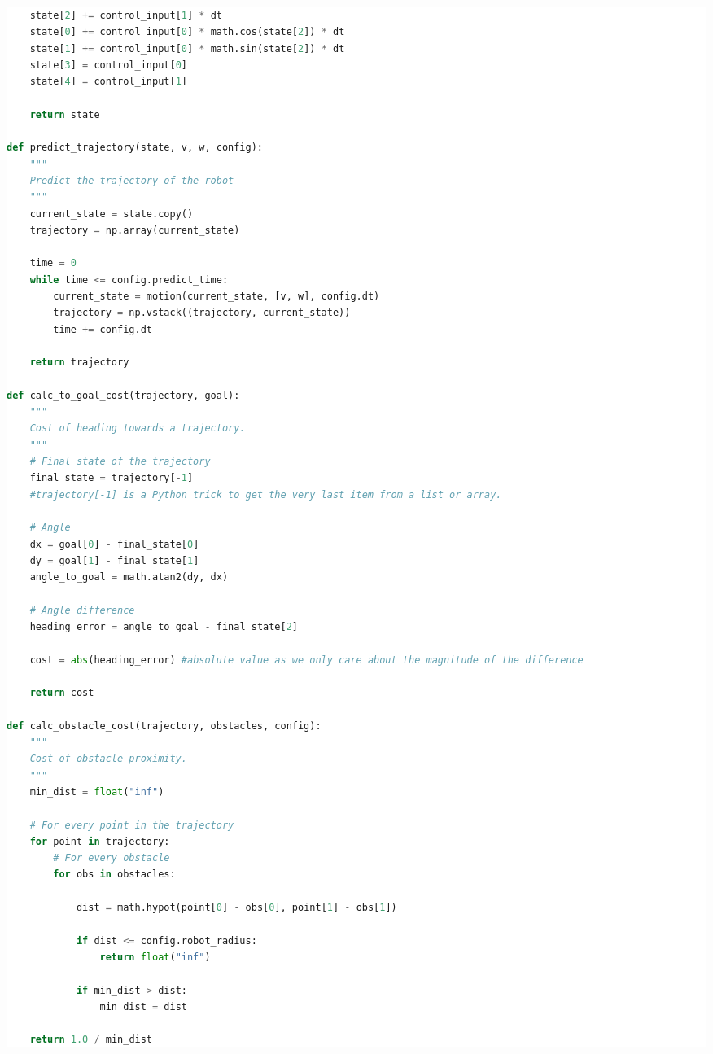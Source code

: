 ```python
    state[2] += control_input[1] * dt
    state[0] += control_input[0] * math.cos(state[2]) * dt
    state[1] += control_input[0] * math.sin(state[2]) * dt    
    state[3] = control_input[0]
    state[4] = control_input[1]
    
    return state

def predict_trajectory(state, v, w, config):
    """
    Predict the trajectory of the robot
    """
    current_state = state.copy()
    trajectory = np.array(current_state)
    
    time = 0 
    while time <= config.predict_time:
        current_state = motion(current_state, [v, w], config.dt)
        trajectory = np.vstack((trajectory, current_state))
        time += config.dt
        
    return trajectory

def calc_to_goal_cost(trajectory, goal):
    """
    Cost of heading towards a trajectory.
    """
    # Final state of the trajectory
    final_state = trajectory[-1] 
    #trajectory[-1] is a Python trick to get the very last item from a list or array.
    
    # Angle 
    dx = goal[0] - final_state[0]
    dy = goal[1] - final_state[1]
    angle_to_goal = math.atan2(dy, dx)
    
    # Angle difference 
    heading_error = angle_to_goal - final_state[2]
    
    cost = abs(heading_error) #absolute value as we only care about the magnitude of the difference
    
    return cost

def calc_obstacle_cost(trajectory, obstacles, config):
    """
    Cost of obstacle proximity.
    """
    min_dist = float("inf") 

    # For every point in the trajectory
    for point in trajectory:
        # For every obstacle
        for obs in obstacles:
            
            dist = math.hypot(point[0] - obs[0], point[1] - obs[1])

            if dist <= config.robot_radius:
                return float("inf") 

            if min_dist > dist:
                min_dist = dist
                
    return 1.0 / min_dist
```